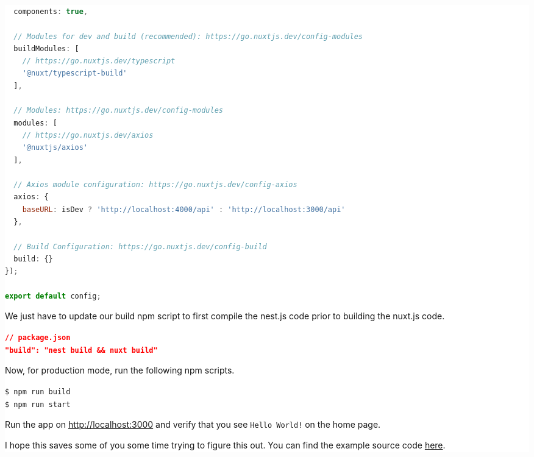 ```js
  components: true,

  // Modules for dev and build (recommended): https://go.nuxtjs.dev/config-modules
  buildModules: [
    // https://go.nuxtjs.dev/typescript
    '@nuxt/typescript-build'
  ],

  // Modules: https://go.nuxtjs.dev/config-modules
  modules: [
    // https://go.nuxtjs.dev/axios
    '@nuxtjs/axios'
  ],

  // Axios module configuration: https://go.nuxtjs.dev/config-axios
  axios: {
    baseURL: isDev ? 'http://localhost:4000/api' : 'http://localhost:3000/api'
  },

  // Build Configuration: https://go.nuxtjs.dev/config-build
  build: {}
});

export default config;
```

We just have to update our build npm script to first compile the nest.js code prior to building the nuxt.js code.
```json
// package.json
"build": "nest build && nuxt build"
```

Now, for production mode, run the following npm scripts.
```bash
$ npm run build
$ npm run start
```

Run the app on [http://localhost:3000](http://localhost:3000) and verify that you see `Hello World!` on the home page.

I hope this saves some of you some time trying to figure this out.  You can find the example source code [here](https://github.com/davidjamesherzog/nuxtjs-nestjs-integration).
